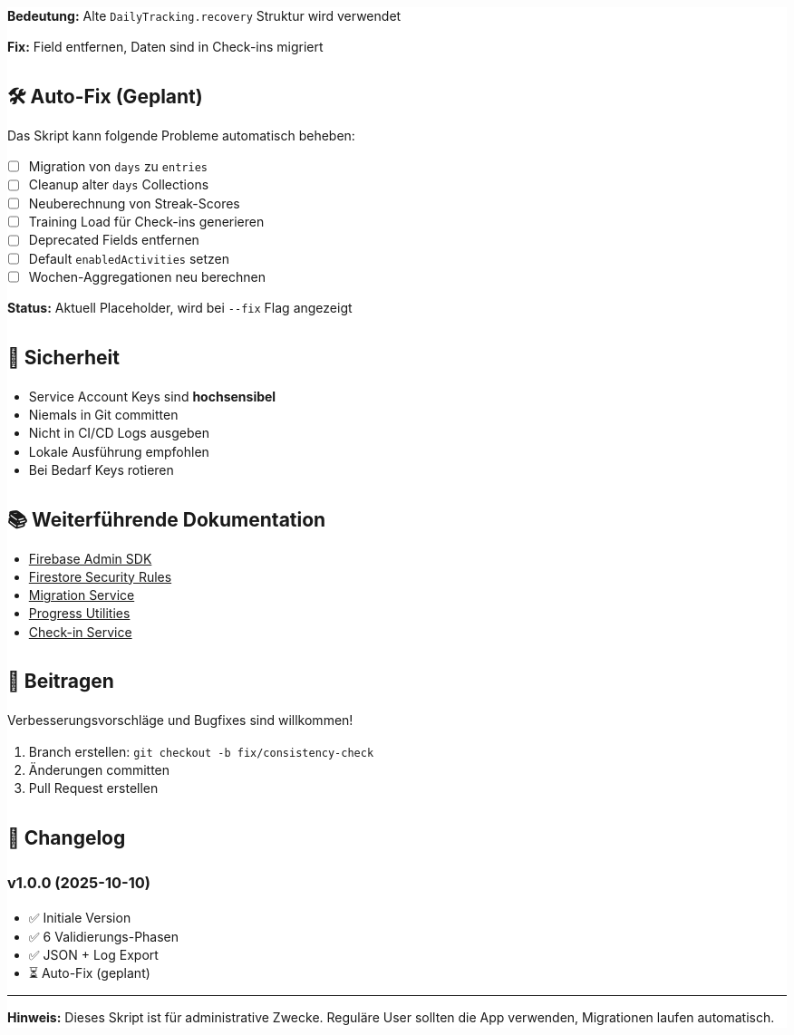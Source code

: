 **Bedeutung:** Alte `DailyTracking.recovery` Struktur wird verwendet

**Fix:** Field entfernen, Daten sind in Check-ins migriert

## 🛠️ Auto-Fix (Geplant)

Das Skript kann folgende Probleme automatisch beheben:

- [ ] Migration von `days` zu `entries`
- [ ] Cleanup alter `days` Collections
- [ ] Neuberechnung von Streak-Scores
- [ ] Training Load für Check-ins generieren
- [ ] Deprecated Fields entfernen
- [ ] Default `enabledActivities` setzen
- [ ] Wochen-Aggregationen neu berechnen

**Status:** Aktuell Placeholder, wird bei `--fix` Flag angezeigt

## 🔐 Sicherheit

- Service Account Keys sind **hochsensibel**
- Niemals in Git committen
- Nicht in CI/CD Logs ausgeben
- Lokale Ausführung empfohlen
- Bei Bedarf Keys rotieren

## 📚 Weiterführende Dokumentation

- [Firebase Admin SDK](https://firebase.google.com/docs/admin/setup)
- [Firestore Security Rules](../firestore.rules)
- [Migration Service](../src/services/migration.ts)
- [Progress Utilities](../src/utils/progress.ts)
- [Check-in Service](../src/services/checkin.ts)

## 🤝 Beitragen

Verbesserungsvorschläge und Bugfixes sind willkommen!

1. Branch erstellen: `git checkout -b fix/consistency-check`
2. Änderungen committen
3. Pull Request erstellen

## 📝 Changelog

### v1.0.0 (2025-10-10)
- ✅ Initiale Version
- ✅ 6 Validierungs-Phasen
- ✅ JSON + Log Export
- ⏳ Auto-Fix (geplant)

---

**Hinweis:** Dieses Skript ist für administrative Zwecke. Reguläre User sollten die App verwenden, Migrationen laufen automatisch.
